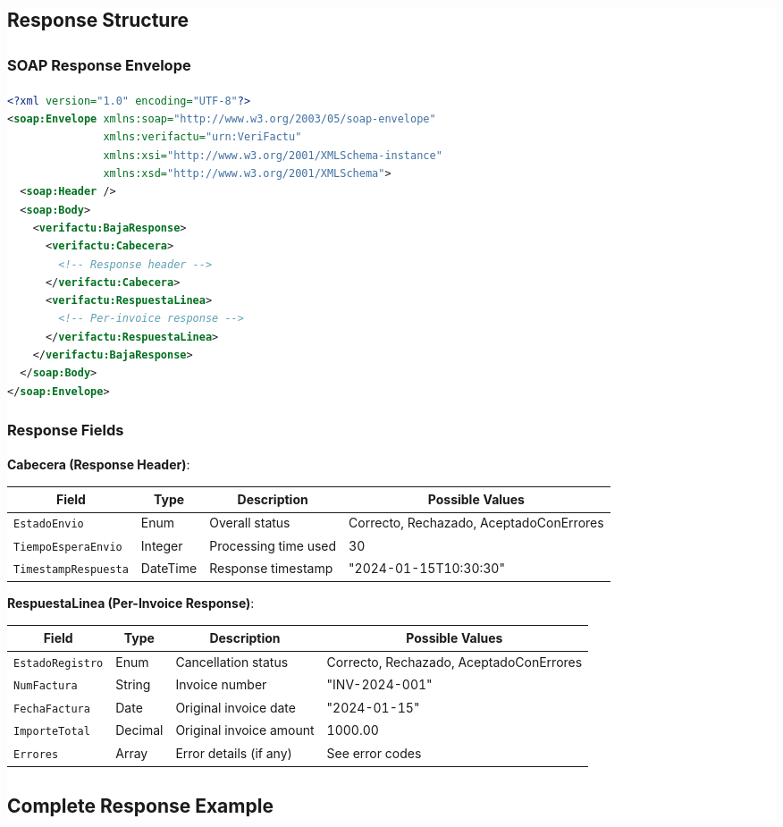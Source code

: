 ```xml
```

## Response Structure

### SOAP Response Envelope

```xml
<?xml version="1.0" encoding="UTF-8"?>
<soap:Envelope xmlns:soap="http://www.w3.org/2003/05/soap-envelope"
               xmlns:verifactu="urn:VeriFactu"
               xmlns:xsi="http://www.w3.org/2001/XMLSchema-instance"
               xmlns:xsd="http://www.w3.org/2001/XMLSchema">
  <soap:Header />
  <soap:Body>
    <verifactu:BajaResponse>
      <verifactu:Cabecera>
        <!-- Response header -->
      </verifactu:Cabecera>
      <verifactu:RespuestaLinea>
        <!-- Per-invoice response -->
      </verifactu:RespuestaLinea>
    </verifactu:BajaResponse>
  </soap:Body>
</soap:Envelope>
```

### Response Fields

**Cabecera (Response Header)**:

| Field | Type | Description | Possible Values |
|-------|------|-------------|-----------------|
| `EstadoEnvio` | Enum | Overall status | Correcto, Rechazado, AceptadoConErrores |
| `TiempoEsperaEnvio` | Integer | Processing time used | 30 |
| `TimestampRespuesta` | DateTime | Response timestamp | "2024-01-15T10:30:30" |

**RespuestaLinea (Per-Invoice Response)**:

| Field | Type | Description | Possible Values |
|-------|------|-------------|-----------------|
| `EstadoRegistro` | Enum | Cancellation status | Correcto, Rechazado, AceptadoConErrores |
| `NumFactura` | String | Invoice number | "INV-2024-001" |
| `FechaFactura` | Date | Original invoice date | "2024-01-15" |
| `ImporteTotal` | Decimal | Original invoice amount | 1000.00 |
| `Errores` | Array | Error details (if any) | See error codes |

## Complete Response Example
